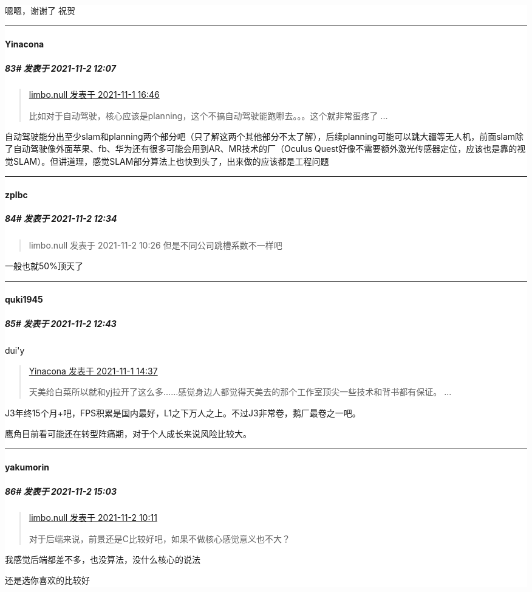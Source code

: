 嗯嗯，谢谢了</blockquote>
祝贺



*****

####  Yinacona  
##### 83#       发表于 2021-11-2 12:07

<blockquote><a href="httphttps://bbs.saraba1st.com/2b/forum.php?mod=redirect&amp;goto=findpost&amp;pid=53366496&amp;ptid=2035088" target="_blank">limbo.null 发表于 2021-11-1 16:46</a>

比如对于自动驾驶，核心应该是planning，这个不搞自动驾驶能跑哪去。。。这个就非常蛋疼了 ...</blockquote>
自动驾驶能分出至少slam和planning两个部分吧（只了解这两个其他部分不太了解），后续planning可能可以跳大疆等无人机，前面slam除了自动驾驶像外面苹果、fb、华为还有很多可能会用到AR、MR技术的厂（Oculus Quest好像不需要额外激光传感器定位，应该也是靠的视觉SLAM）。但讲道理，感觉SLAM部分算法上也快到头了，出来做的应该都是工程问题



*****

####  zplbc  
##### 84#       发表于 2021-11-2 12:34

<blockquote>limbo.null 发表于 2021-11-2 10:26
但是不同公司跳槽系数不一样吧</blockquote>
一般也就50%顶天了

*****

####  quki1945  
##### 85#       发表于 2021-11-2 12:43

dui'y

<blockquote><a href="httphttps://bbs.saraba1st.com/2b/forum.php?mod=redirect&amp;goto=findpost&amp;pid=53364659&amp;ptid=2035088" target="_blank">Yinacona 发表于 2021-11-1 14:37</a>

天美给白菜所以就和yj拉开了这么多……感觉身边人都觉得天美去的那个工作室顶尖一些技术和背书都有保证。 ...</blockquote>
J3年终15个月+吧，FPS积累是国内最好，L1之下万人之上。不过J3非常卷，鹅厂最卷之一吧。

鹰角目前看可能还在转型阵痛期，对于个人成长来说风险比较大。



*****

####  yakumorin  
##### 86#       发表于 2021-11-2 15:03

<blockquote><a href="httphttps://bbs.saraba1st.com/2b/forum.php?mod=redirect&amp;goto=findpost&amp;pid=53374487&amp;ptid=2035088" target="_blank">limbo.null 发表于 2021-11-2 10:11</a>

对于后端来说，前景还是C比较好吧，如果不做核心感觉意义也不大？</blockquote>
我感觉后端都差不多，也没算法，没什么核心的说法

还是选你喜欢的比较好

